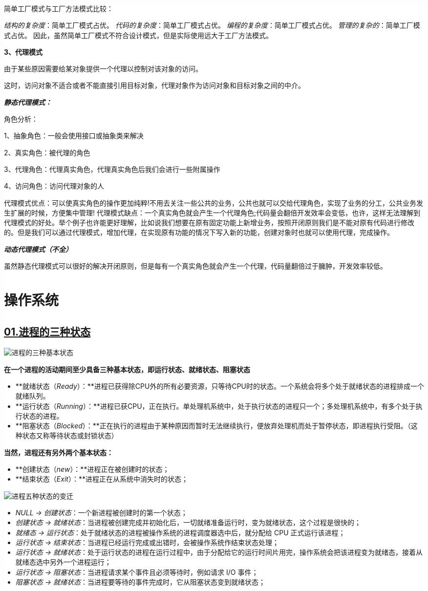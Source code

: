 简单工厂模式与工厂方法模式比较：

*结构的复杂度*：简单工厂模式占优。
*代码的复杂度*：简单工厂模式占优。
*编程的复杂度*：简单工厂模式占优。
*管理的复杂的*：简单工厂模式占优。
因此，虽然简单工厂模式不符合设计模式，但是实际使用远大于工厂方法模式。

**3、代理模式**

由于某些原因需要给某对象提供一个代理以控制对该对象的访问。

这时，访问对象不适合或者不能直接引用目标对象，代理对象作为访问对象和目标对象之间的中介。

***静态代理模式：***

角色分析：

1、抽象角色：一般会使用接口或抽象类来解决

2、真实角色：被代理的角色

3、代理角色：代理真实角色，代理真实角色后我们会进行一些附属操作

4、访问角色：访问代理对象的人

代理模式优点：可以使真实角色的操作更加纯粹!不用去关注一些公共的业务，公共也就可以交给代理角色，实现了业务的分工，公共业务发生扩展的时候，方便集中管理!
代理模式缺点：一个真实角色就会产生一个代理角色;代码量会翻倍开发效率会变低，也许，这样无法理解到代理模式的好处。举个例子也许能更好理解，比如说我们想要在原有固定功能上新增业务，按照开闭原则我们是不能对原有代码进行修改的。但是我们可以通过代理模式，增加代理，在实现原有功能的情况下写入新的功能，创建对象时也就可以使用代理，完成操作。

***动态代理模式（不全）***

虽然静态代理模式可以很好的解决开闭原则，但是每有一个真实角色就会产生一个代理，代码量翻倍过于臃肿，开发效率较低。

# 操作系统

## [01.进程的三种状态](https://xiaolincoding.com/os/4_process/process_base.html#%E8%BF%9B%E7%A8%8B%E7%9A%84%E7%8A%B6%E6%80%81)

![进程的三种基本状态](https://cdn.xiaolincoding.com/gh/xiaolincoder/ImageHost/%E6%93%8D%E4%BD%9C%E7%B3%BB%E7%BB%9F/%E8%BF%9B%E7%A8%8B%E5%92%8C%E7%BA%BF%E7%A8%8B/7-%E8%BF%9B%E7%A8%8B%E4%B8%89%E4%B8%AA%E5%9F%BA%E6%9C%AC%E7%8A%B6%E6%80%81.jpg)

**在一个进程的活动期间至少具备三种基本状态，即运行状态、就绪状态、阻塞状态**

- **就绪状态（*Ready*）：**进程已获得除CPU外的所有必要资源，只等待CPU时的状态。一个系统会将多个处于就绪状态的进程排成一个就绪队列。
- **运行状态（*Running*）：**进程已获CPU，正在执行。单处理机系统中，处于执行状态的进程只一个；多处理机系统中，有多个处于执行状态的进程。
- **阻塞状态（*Blocked*）：**正在执行的进程由于某种原因而暂时无法继续执行，便放弃处理机而处于暂停状态，即进程执行受阻。（这种状态又称等待状态或封锁状态）

**当然，进程还有另外两个基本状态：**

- **创建状态（*new*）：**进程正在被创建时的状态；
- **结束状态（*Exit*）：**进程正在从系统中消失时的状态；

![进程五种状态的变迁](https://cdn.xiaolincoding.com/gh/xiaolincoder/ImageHost/%E6%93%8D%E4%BD%9C%E7%B3%BB%E7%BB%9F/%E8%BF%9B%E7%A8%8B%E5%92%8C%E7%BA%BF%E7%A8%8B/8-%E8%BF%9B%E7%A8%8B%E4%BA%94%E4%B8%AA%E7%8A%B6%E6%80%81.jpg)

- *NULL -> 创建状态*：一个新进程被创建时的第一个状态；
- *创建状态 -> 就绪状态*：当进程被创建完成并初始化后，一切就绪准备运行时，变为就绪状态，这个过程是很快的；
- *就绪态 -> 运行状态*：处于就绪状态的进程被操作系统的进程调度器选中后，就分配给 CPU 正式运行该进程；
- *运行状态 -> 结束状态*：当进程已经运行完成或出错时，会被操作系统作结束状态处理；
- *运行状态 -> 就绪状态*：处于运行状态的进程在运行过程中，由于分配给它的运行时间片用完，操作系统会把该进程变为就绪态，接着从就绪态选中另外一个进程运行；
- *运行状态 -> 阻塞状态*：当进程请求某个事件且必须等待时，例如请求 I/O 事件；
- *阻塞状态 -> 就绪状态*：当进程要等待的事件完成时，它从阻塞状态变到就绪状态；
